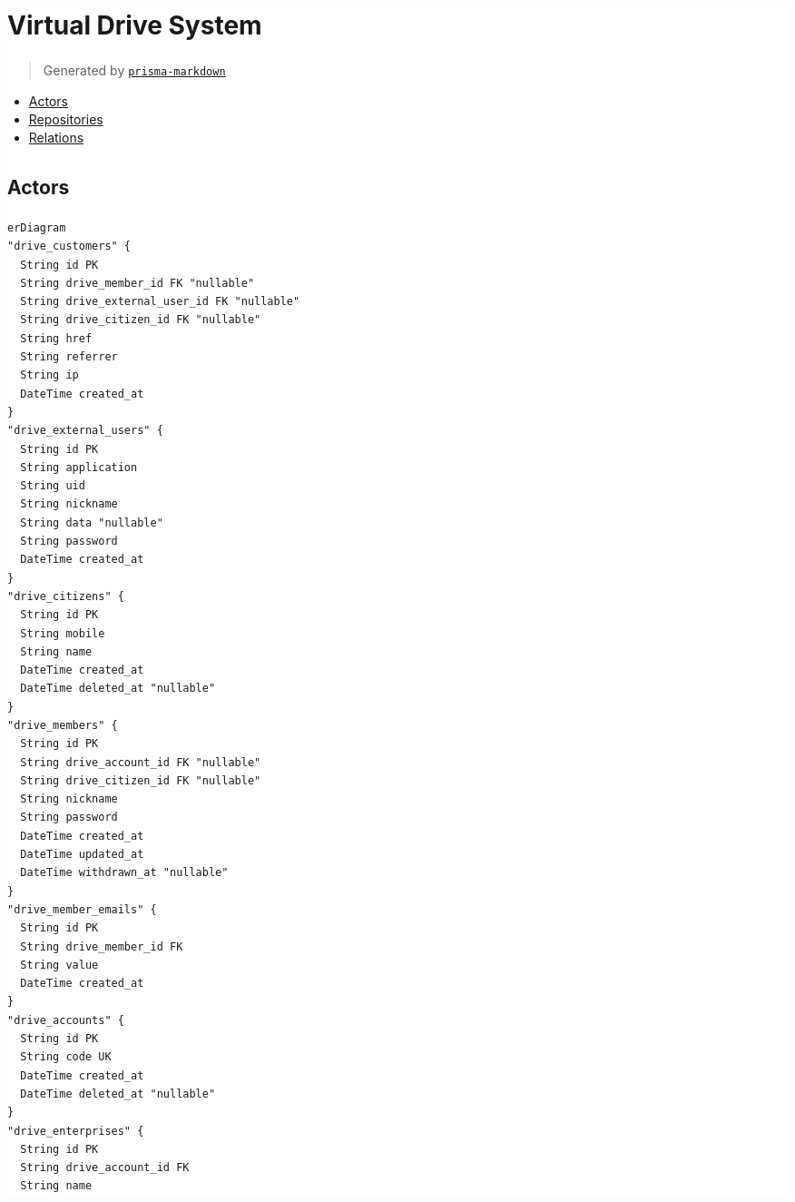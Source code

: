 # Virtual Drive System
> Generated by [`prisma-markdown`](https://github.com/samchon/prisma-markdown)

- [Actors](#actors)
- [Repositories](#repositories)
- [Relations](#relations)

## Actors
```mermaid
erDiagram
"drive_customers" {
  String id PK
  String drive_member_id FK "nullable"
  String drive_external_user_id FK "nullable"
  String drive_citizen_id FK "nullable"
  String href
  String referrer
  String ip
  DateTime created_at
}
"drive_external_users" {
  String id PK
  String application
  String uid
  String nickname
  String data "nullable"
  String password
  DateTime created_at
}
"drive_citizens" {
  String id PK
  String mobile
  String name
  DateTime created_at
  DateTime deleted_at "nullable"
}
"drive_members" {
  String id PK
  String drive_account_id FK "nullable"
  String drive_citizen_id FK "nullable"
  String nickname
  String password
  DateTime created_at
  DateTime updated_at
  DateTime withdrawn_at "nullable"
}
"drive_member_emails" {
  String id PK
  String drive_member_id FK
  String value
  DateTime created_at
}
"drive_accounts" {
  String id PK
  String code UK
  DateTime created_at
  DateTime deleted_at "nullable"
}
"drive_enterprises" {
  String id PK
  String drive_account_id FK
  String name
```